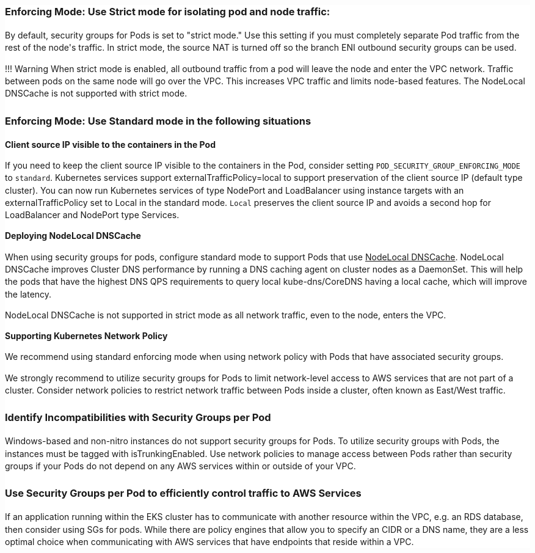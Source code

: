 ### Enforcing Mode: Use Strict mode for isolating pod and node traffic:

By default, security groups for Pods is set to "strict mode." Use this setting if you must completely separate Pod traffic from the rest of the node's traffic. In strict mode, the source NAT is turned off so the branch ENI outbound security groups can be used. 

!!! Warning
    When strict mode is enabled, all outbound traffic from a pod will leave the node and enter the VPC network. Traffic between pods on the same node will go over the VPC. This increases VPC traffic and limits node-based features. The NodeLocal DNSCache is not supported with strict mode. 

### Enforcing Mode: Use Standard mode in the following situations

**Client source IP visible to the containers in the Pod**

If you need to keep the client source IP visible to the containers in the Pod, consider setting `POD_SECURITY_GROUP_ENFORCING_MODE` to `standard`. Kubernetes services support externalTrafficPolicy=local to support preservation of the client source IP (default type cluster). You can now run Kubernetes services of type NodePort and LoadBalancer using instance targets with an externalTrafficPolicy set to Local in the standard mode. `Local` preserves the client source IP and avoids a second hop for LoadBalancer and NodePort type Services.

**Deploying NodeLocal DNSCache**

When using security groups for pods, configure standard mode to support Pods that use [NodeLocal DNSCache](https://kubernetes.io/docs/tasks/administer-cluster/nodelocaldns/). NodeLocal DNSCache improves Cluster DNS performance by running a DNS caching agent on cluster nodes as a DaemonSet. This will help the pods that have the highest DNS QPS requirements to query local kube-dns/CoreDNS having a local cache, which will improve the latency.

NodeLocal DNSCache is not supported in strict mode as all network traffic, even to the node, enters the VPC. 

**Supporting Kubernetes Network Policy**

We recommend using standard enforcing mode when using network policy with Pods that have associated security groups.

We strongly recommend to utilize security groups for Pods to limit network-level access to AWS services that are not part of a cluster. Consider network policies to restrict network traffic between Pods inside a cluster, often known as East/West traffic. 

### Identify Incompatibilities with Security Groups per Pod 

Windows-based and non-nitro instances do not support security groups for Pods. To utilize security groups with Pods, the instances must be tagged with isTrunkingEnabled. Use network policies to manage access between Pods rather than security groups if your Pods do not depend on any AWS services within or outside of your VPC.

### Use Security Groups per Pod to efficiently control traffic to AWS Services

If an application running within the EKS cluster has to communicate with another resource within the VPC, e.g. an RDS database, then consider using SGs for pods. While there are policy engines that allow you to specify an CIDR or a DNS name, they are a less optimal choice when communicating with AWS services that have endpoints that reside within a VPC.
